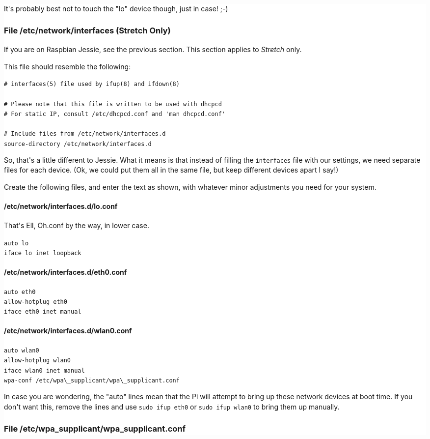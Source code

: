 It's probably best not to touch the "lo" device though, just in case! ;-)

### File /etc/network/interfaces (Stretch Only)

If you are on Raspbian Jessie, see the previous section. This section applies to _Stretch_ only.

This file should resemble the following:

```text
# interfaces(5) file used by ifup(8) and ifdown(8)

# Please note that this file is written to be used with dhcpcd
# For static IP, consult /etc/dhcpcd.conf and 'man dhcpcd.conf'

# Include files from /etc/network/interfaces.d
source-directory /etc/network/interfaces.d
```

So, that's a little different to Jessie. What it means is that instead of filling the `interfaces` file with our settings, we need separate files for each device. (Ok, we could put them all in the same file, but keep different devices apart I say!)

Create the following files, and enter the text as shown, with whatever minor adjustments you need for your system.

#### /etc/network/interfaces.d/lo.conf

That's Ell, Oh.conf by the way, in lower case.

```text
auto lo
iface lo inet loopback
```

#### /etc/network/interfaces.d/eth0.conf

```text
auto eth0
allow-hotplug eth0
iface eth0 inet manual
```

#### /etc/network/interfaces.d/wlan0.conf

```text
auto wlan0
allow-hotplug wlan0
iface wlan0 inet manual
wpa-conf /etc/wpa\_supplicant/wpa\_supplicant.conf
```

In case you are wondering, the "auto" lines mean that the Pi will attempt to bring up these network devices at boot time. If you don't want this, remove the lines and use `sudo ifup eth0` or `sudo ifup wlan0` to bring them up manually.

### File /etc/wpa\_supplicant/wpa\_supplicant.conf

